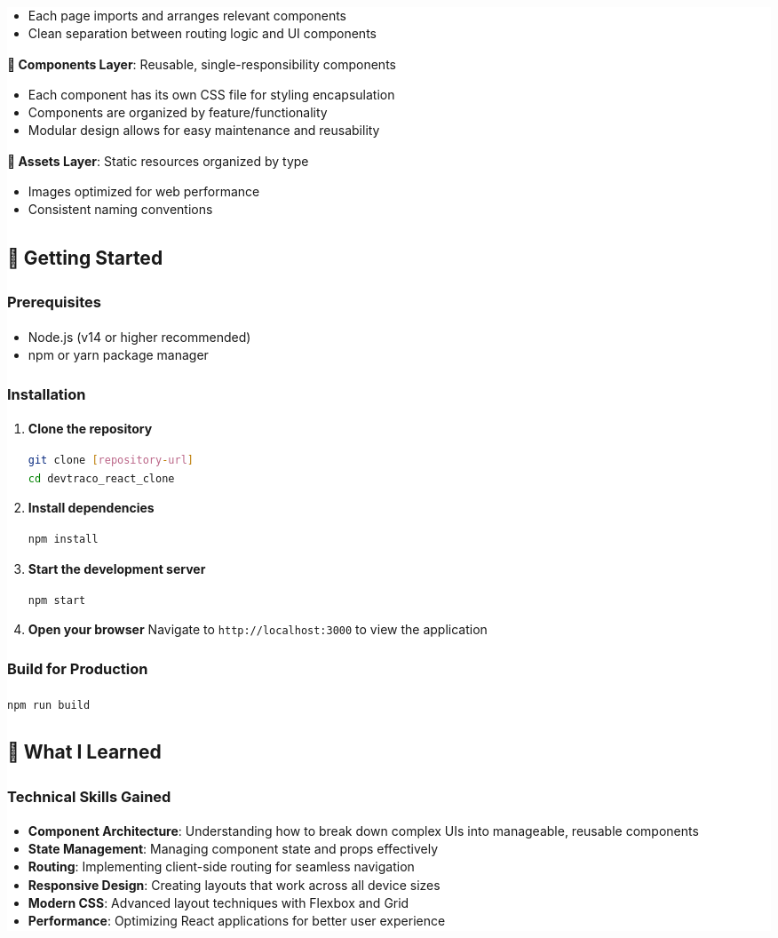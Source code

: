- Each page imports and arranges relevant components
- Clean separation between routing logic and UI components

**🧩 Components Layer**: Reusable, single-responsibility components

- Each component has its own CSS file for styling encapsulation
- Components are organized by feature/functionality
- Modular design allows for easy maintenance and reusability

**🎨 Assets Layer**: Static resources organized by type

- Images optimized for web performance
- Consistent naming conventions

## 🚀 Getting Started

### **Prerequisites**

- Node.js (v14 or higher recommended)
- npm or yarn package manager

### **Installation**

1. **Clone the repository**

   ```bash
   git clone [repository-url]
   cd devtraco_react_clone
   ```

2. **Install dependencies**

   ```bash
   npm install
   ```

3. **Start the development server**

   ```bash
   npm start
   ```

4. **Open your browser**
   Navigate to `http://localhost:3000` to view the application

### **Build for Production**

```bash
npm run build
```

## 🎯 What I Learned

### **Technical Skills Gained**

- **Component Architecture**: Understanding how to break down complex UIs into manageable, reusable components
- **State Management**: Managing component state and props effectively
- **Routing**: Implementing client-side routing for seamless navigation
- **Responsive Design**: Creating layouts that work across all device sizes
- **Modern CSS**: Advanced layout techniques with Flexbox and Grid
- **Performance**: Optimizing React applications for better user experience
